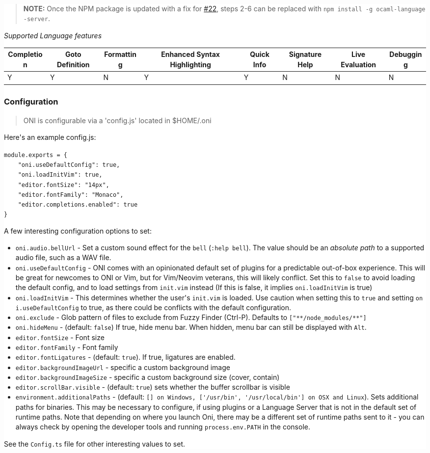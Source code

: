 > __NOTE:__ Once the NPM package is updated with a fix for [#22](https://github.com/freebroccolo/ocaml-language-server/issues/22), steps 2-6 can be replaced with `npm install -g ocaml-language-server`.

_Supported Language features_

| Completion | Goto Definition | Formatting | Enhanced Syntax Highlighting | Quick Info | Signature Help | Live Evaluation | Debugging |
| --- | --- | --- | --- | --- | --- |--- | --- |
| Y | Y | N | Y | Y | N | N | N |


### Configuration

> ONI is configurable via a 'config.js' located in $HOME/.oni

Here's an example config.js:
```
module.exports = {
    "oni.useDefaultConfig": true,
    "oni.loadInitVim": true,
    "editor.fontSize": "14px",
    "editor.fontFamily": "Monaco",
    "editor.completions.enabled": true
}
```

A few interesting configuration options to set:
- `oni.audio.bellUrl` - Set a custom sound effect for the `bell` (`:help bell`). The value should be an _absolute path_ to a supported audio file, such as a WAV file.
- `oni.useDefaultConfig` - ONI comes with an opinionated default set of plugins for a predictable out-of-box experience. This will be great for newcomes to ONI or Vim, but for Vim/Neovim veterans, this will likely conflict. Set this to `false` to avoid loading the default config, and to load settings from `init.vim` instead (If this is false, it implies `oni.loadInitVim` is true)
- `oni.loadInitVim` - This determines whether the user's `init.vim` is loaded. Use caution when setting this to `true` and setting `oni.useDefaultConfig` to true, as there could be conflicts with the default configuration.
- `oni.exclude` - Glob pattern of files to exclude from Fuzzy Finder (Ctrl-P).  Defaults to `["**/node_modules/**"]`
- `oni.hideMenu` - (default: `false`) If true, hide menu bar.  When hidden, menu bar can still be displayed with `Alt`.
- `editor.fontSize` - Font size
- `editor.fontFamily` - Font family
- `editor.fontLigatures` - (default: `true`). If true, ligatures are enabled.
- `editor.backgroundImageUrl` - specific a custom background image
- `editor.backgroundImageSize` - specific a custom background size (cover, contain)
- `editor.scrollBar.visible` - (default: `true`) sets whether the buffer scrollbar is visible
- `environment.additionalPaths` - (default: `[] on Windows, ['/usr/bin', '/usr/local/bin'] on OSX and Linux`). Sets additional paths for binaries. This may be necessary to configure, if using plugins or a Language Server that is not in the default set of runtime paths. Note that depending on where you launch Oni, there may be a different set of runtime paths sent to it - you can always check by opening the developer tools and running `process.env.PATH` in the console.

See the `Config.ts` file for other interesting values to set.
